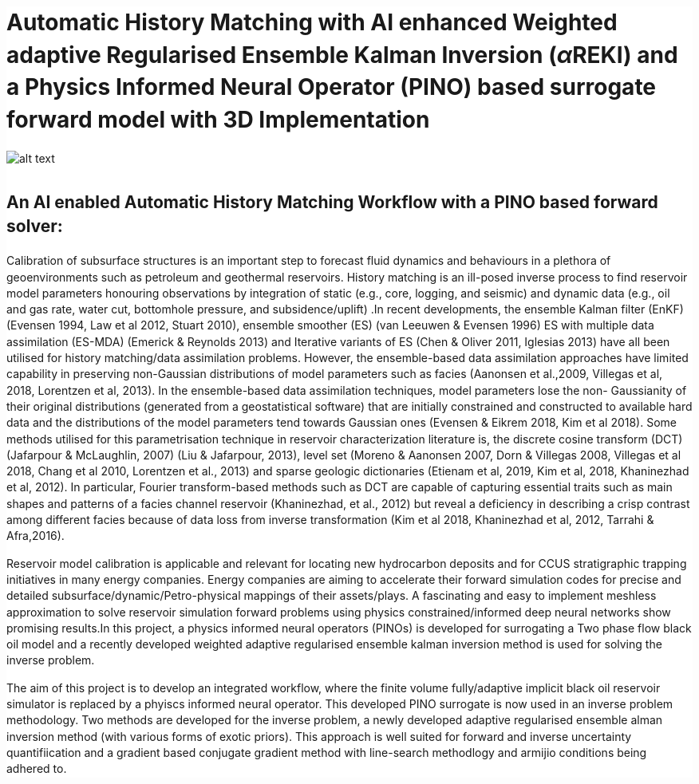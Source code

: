 # Automatic History Matching with AI enhanced Weighted adaptive Regularised Ensemble Kalman Inversion ($`\alpha`$REKI) and a Physics Informed Neural Operator (PINO) based surrogate forward model with 3D Implementation 
![alt text](Forward_problem_results/FNO/TRUE/Evolution_oil_3D.gif)


## An AI enabled Automatic History Matching Workflow with a PINO based forward solver:
Calibration of subsurface structures is an important step to forecast fluid dynamics and behaviours in a plethora of geoenvironments such as petroleum and geothermal reservoirs. History matching is an ill-posed inverse process to find reservoir model parameters honouring observations by integration of static (e.g., core, logging, and seismic) and dynamic data (e.g., oil and gas rate, water cut, bottomhole pressure, and subsidence/uplift) .In recent developments, the ensemble Kalman filter (EnKF) (Evensen 1994, Law et al 2012, Stuart 2010), ensemble smoother (ES) (van Leeuwen & Evensen 1996) ES with multiple data assimilation (ES-MDA) (Emerick & Reynolds 2013) and Iterative variants of ES (Chen & Oliver 2011, Iglesias 2013) have all been utilised for history matching/data assimilation problems. However, the ensemble-based data assimilation approaches have limited capability in preserving non-Gaussian distributions of model parameters such as facies (Aanonsen et al.,2009, Villegas et al, 2018, Lorentzen et al, 2013). In the ensemble-based data assimilation techniques, model parameters lose the non- Gaussianity of their original distributions (generated from a geostatistical software) that are initially constrained and constructed to available hard data and the distributions of the model parameters tend towards Gaussian ones (Evensen & Eikrem 2018, Kim et al 2018). Some methods utilised for this parametrisation technique in reservoir characterization literature is, the discrete cosine transform (DCT) (Jafarpour & McLaughlin, 2007)  (Liu & Jafarpour, 2013), level set (Moreno & Aanonsen 2007, Dorn & Villegas 2008, Villegas et al 2018, Chang et al 2010, Lorentzen et al., 2013) and sparse geologic dictionaries (Etienam et al, 2019, Kim et al, 2018, Khaninezhad et al, 2012). In particular, Fourier transform-based methods such as DCT are capable of capturing essential traits such as main shapes and patterns of a facies channel reservoir (Khaninezhad, et al., 2012) but reveal a deficiency in describing a crisp contrast among different facies because of data loss from inverse transformation (Kim et al 2018, Khaninezhad et al, 2012, Tarrahi & Afra,2016).

Reservoir model calibration is applicable and relevant for locating new hydrocarbon deposits and for CCUS stratigraphic trapping initiatives in many energy companies. Energy companies are aiming to accelerate their forward simulation codes for precise and detailed subsurface/dynamic/Petro-physical mappings of their assets/plays. A fascinating and easy to implement meshless approximation to solve reservoir simulation forward problems using physics constrained/informed deep neural networks show promising results.In this project, a physics informed neural operators (PINOs) is developed for surrogating a Two phase flow black oil model and a recently developed weighted adaptive regularised ensemble kalman inversion method is used for solving the inverse problem.


The aim of this project is to develop an integrated workflow, where the finite volume fully/adaptive implicit black oil reservoir simulator is replaced by a phyiscs informed neural operator. This developed PINO surrogate is now used in an inverse problem methodology. Two methods are developed for the inverse problem, a newly developed adaptive regularised ensemble alman inversion method (with various forms of exotic priors). This approach is well suited for forward and inverse uncertainty quantifiication and a gradient based conjugate gradient method with line-search methodlogy and armijio conditions being adhered to.
